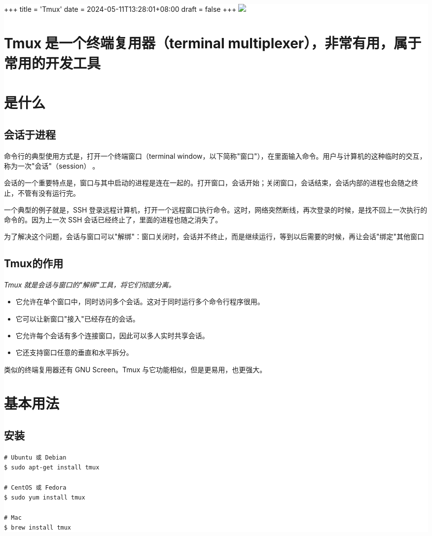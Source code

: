 +++
title = 'Tmux'
date = 2024-05-11T13:28:01+08:00
draft = false
+++
<img src="https://raw.githubusercontent.com/a-b-ab/picture/main/Picgo202405142303757.jpg"/>
# Tmux 是一个终端复用器（terminal multiplexer），非常有用，属于常用的开发工具

# 是什么

## 会话于进程

命令行的典型使用方式是，打开一个终端窗口（terminal window，以下简称"窗口"），在里面输入命令。用户与计算机的这种临时的交互，称为一次"会话"（session） 。

会话的一个重要特点是，窗口与其中启动的进程是连在一起的。打开窗口，会话开始；关闭窗口，会话结束，会话内部的进程也会随之终止，不管有没有运行完。

一个典型的例子就是，SSH 登录远程计算机，打开一个远程窗口执行命令。这时，网络突然断线，再次登录的时候，是找不回上一次执行的命令的。因为上一次 SSH 会话已经终止了，里面的进程也随之消失了。

为了解决这个问题，会话与窗口可以"解绑"：窗口关闭时，会话并不终止，而是继续运行，等到以后需要的时候，再让会话"绑定"其他窗口

## Tmux的作用

*Tmux 就是会话与窗口的"解绑"工具，将它们彻底分离。*

- 它允许在单个窗口中，同时访问多个会话。这对于同时运行多个命令行程序很用。

- 它可以让新窗口"接入"已经存在的会话。

- 它允许每个会话有多个连接窗口，因此可以多人实时共享会话。

- 它还支持窗口任意的垂直和水平拆分。

类似的终端复用器还有 GNU Screen。Tmux 与它功能相似，但是更易用，也更强大。

# 基本用法 

##  安装 

    # Ubuntu 或 Debian
    $ sudo apt-get install tmux

    # CentOS 或 Fedora
    $ sudo yum install tmux

    # Mac
    $ brew install tmux
